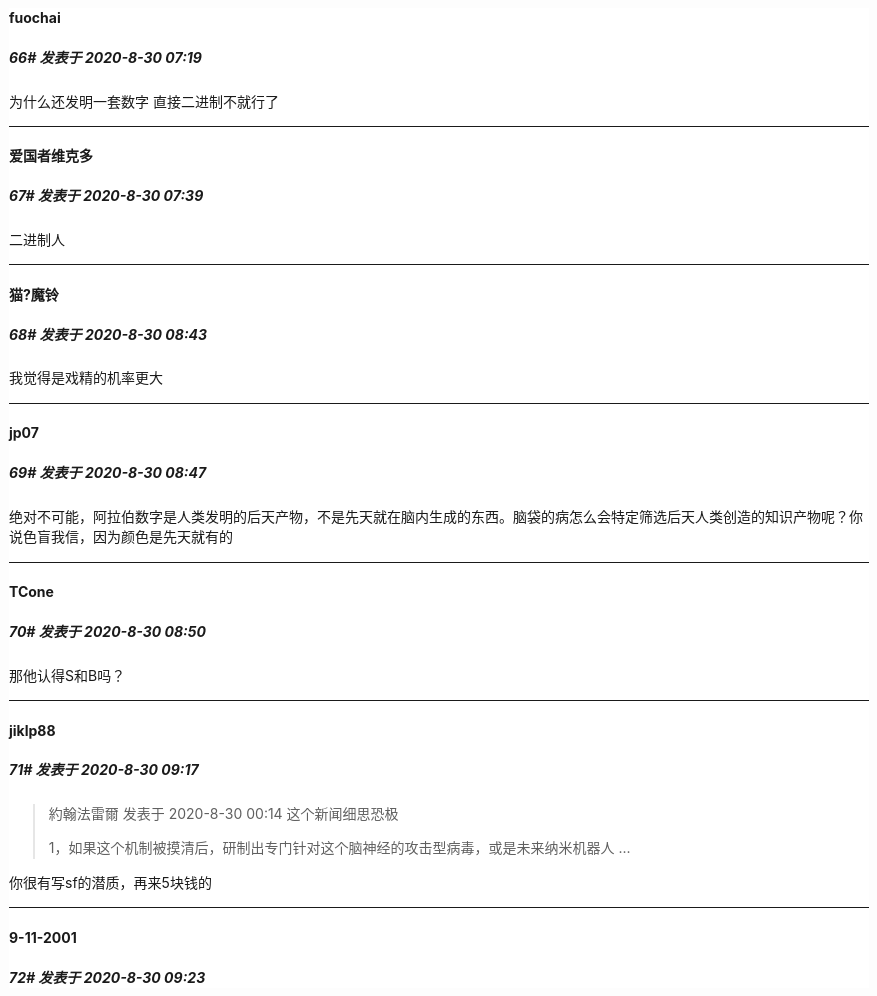 ####  fuochai  
##### 66#       发表于 2020-8-30 07:19


为什么还发明一套数字 直接二进制不就行了


-----

####  爱国者维克多  
##### 67#       发表于 2020-8-30 07:39


二进制人


-----

####  猫?魔铃  
##### 68#       发表于 2020-8-30 08:43


我觉得是戏精的机率更大


-----

####  jp07  
##### 69#       发表于 2020-8-30 08:47


绝对不可能，阿拉伯数字是人类发明的后天产物，不是先天就在脑内生成的东西。脑袋的病怎么会特定筛选后天人类创造的知识产物呢？你说色盲我信，因为颜色是先天就有的


-----

####  TCone  
##### 70#       发表于 2020-8-30 08:50


那他认得S和B吗？


-----

####  jiklp88  
##### 71#       发表于 2020-8-30 09:17


<blockquote>約翰法雷爾 发表于 2020-8-30 00:14
这个新闻细思恐极


1，如果这个机制被摸清后，研制出专门针对这个脑神经的攻击型病毒，或是未来纳米机器人 ...</blockquote>
你很有写sf的潜质，再来5块钱的


-----

####  9-11-2001  
##### 72#       发表于 2020-8-30 09:23
